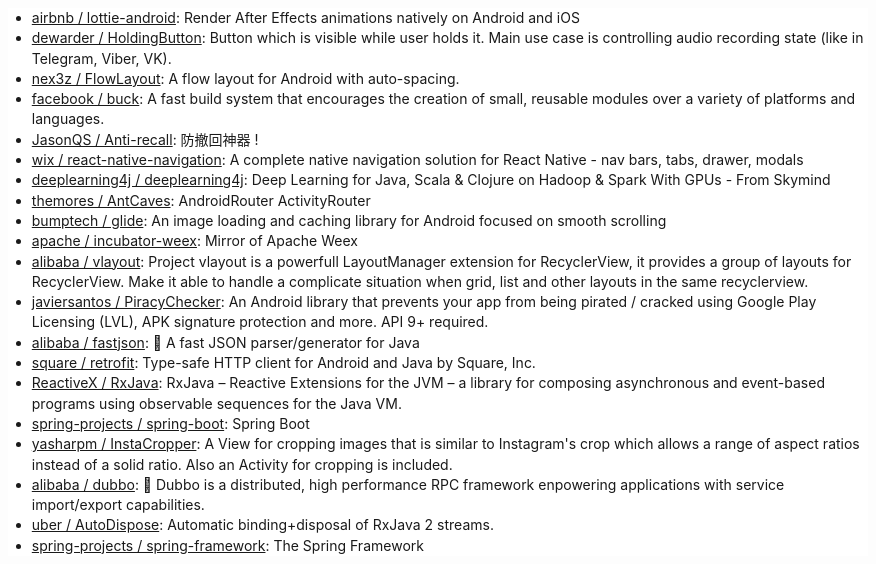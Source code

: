 * [airbnb / lottie-android](https://github.com/airbnb/lottie-android): Render After Effects animations natively on Android and iOS
* [dewarder / HoldingButton](https://github.com/dewarder/HoldingButton): Button which is visible while user holds it. Main use case is controlling audio recording state (like in Telegram, Viber, VK).
* [nex3z / FlowLayout](https://github.com/nex3z/FlowLayout): A flow layout for Android with auto-spacing.
* [facebook / buck](https://github.com/facebook/buck): A fast build system that encourages the creation of small, reusable modules over a variety of platforms and languages.
* [JasonQS / Anti-recall](https://github.com/JasonQS/Anti-recall): 防撤回神器 !
* [wix / react-native-navigation](https://github.com/wix/react-native-navigation): A complete native navigation solution for React Native - nav bars, tabs, drawer, modals
* [deeplearning4j / deeplearning4j](https://github.com/deeplearning4j/deeplearning4j): Deep Learning for Java, Scala & Clojure on Hadoop & Spark With GPUs - From Skymind
* [themores / AntCaves](https://github.com/themores/AntCaves): AndroidRouter ActivityRouter
* [bumptech / glide](https://github.com/bumptech/glide): An image loading and caching library for Android focused on smooth scrolling
* [apache / incubator-weex](https://github.com/apache/incubator-weex): Mirror of Apache Weex
* [alibaba / vlayout](https://github.com/alibaba/vlayout): Project vlayout is a powerfull LayoutManager extension for RecyclerView, it provides a group of layouts for RecyclerView. Make it able to handle a complicate situation when grid, list and other layouts in the same recyclerview.
* [javiersantos / PiracyChecker](https://github.com/javiersantos/PiracyChecker): An Android library that prevents your app from being pirated / cracked using Google Play Licensing (LVL), APK signature protection and more. API 9+ required.
* [alibaba / fastjson](https://github.com/alibaba/fastjson): 🚄 A fast JSON parser/generator for Java
* [square / retrofit](https://github.com/square/retrofit): Type-safe HTTP client for Android and Java by Square, Inc.
* [ReactiveX / RxJava](https://github.com/ReactiveX/RxJava): RxJava – Reactive Extensions for the JVM – a library for composing asynchronous and event-based programs using observable sequences for the Java VM.
* [spring-projects / spring-boot](https://github.com/spring-projects/spring-boot): Spring Boot
* [yasharpm / InstaCropper](https://github.com/yasharpm/InstaCropper): A View for cropping images that is similar to Instagram's crop which allows a range of aspect ratios instead of a solid ratio. Also an Activity for cropping is included.
* [alibaba / dubbo](https://github.com/alibaba/dubbo): 📢 Dubbo is a distributed, high performance RPC framework enpowering applications with service import/export capabilities.
* [uber / AutoDispose](https://github.com/uber/AutoDispose): Automatic binding+disposal of RxJava 2 streams.
* [spring-projects / spring-framework](https://github.com/spring-projects/spring-framework): The Spring Framework
